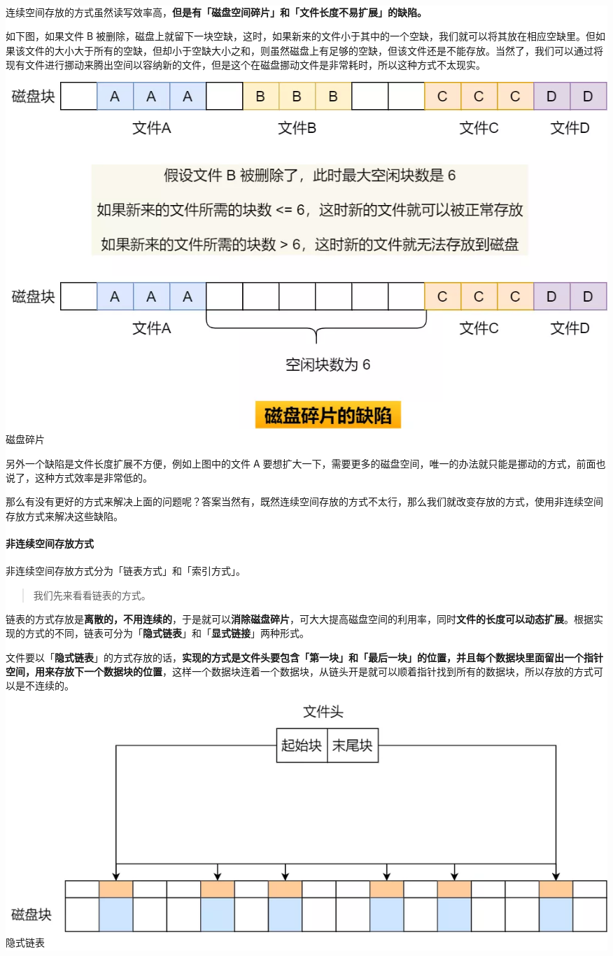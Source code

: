 连续空间存放的方式虽然读写效率高，**但是有「磁盘空间碎片」和「文件长度不易扩展」的缺陷。**

如下图，如果文件 B 被删除，磁盘上就留下一块空缺，这时，如果新来的文件小于其中的一个空缺，我们就可以将其放在相应空缺里。但如果该文件的大小大于所有的空缺，但却小于空缺大小之和，则虽然磁盘上有足够的空缺，但该文件还是不能存放。当然了，我们可以通过将现有文件进行挪动来腾出空间以容纳新的文件，但是这个在磁盘挪动文件是非常耗时，所以这种方式不太现实。

![图片](image/640-163906630068510.webp)磁盘碎片

另外一个缺陷是文件长度扩展不方便，例如上图中的文件 A 要想扩大一下，需要更多的磁盘空间，唯一的办法就只能是挪动的方式，前面也说了，这种方式效率是非常低的。

那么有没有更好的方式来解决上面的问题呢？答案当然有，既然连续空间存放的方式不太行，那么我们就改变存放的方式，使用非连续空间存放方式来解决这些缺陷。

#### 非连续空间存放方式

非连续空间存放方式分为「链表方式」和「索引方式」。

> 我们先来看看链表的方式。

链表的方式存放是**离散的，不用连续的**，于是就可以**消除磁盘碎片**，可大大提高磁盘空间的利用率，同时**文件的长度可以动态扩展**。根据实现的方式的不同，链表可分为「**隐式链表**」和「**显式链接**」两种形式。

文件要以「**隐式链表**」的方式存放的话，**实现的方式是文件头要包含「第一块」和「最后一块」的位置，并且每个数据块里面留出一个指针空间，用来存放下一个数据块的位置**，这样一个数据块连着一个数据块，从链头开是就可以顺着指针找到所有的数据块，所以存放的方式可以是不连续的。

![图片](image/640-163906630068511.webp)隐式链表
